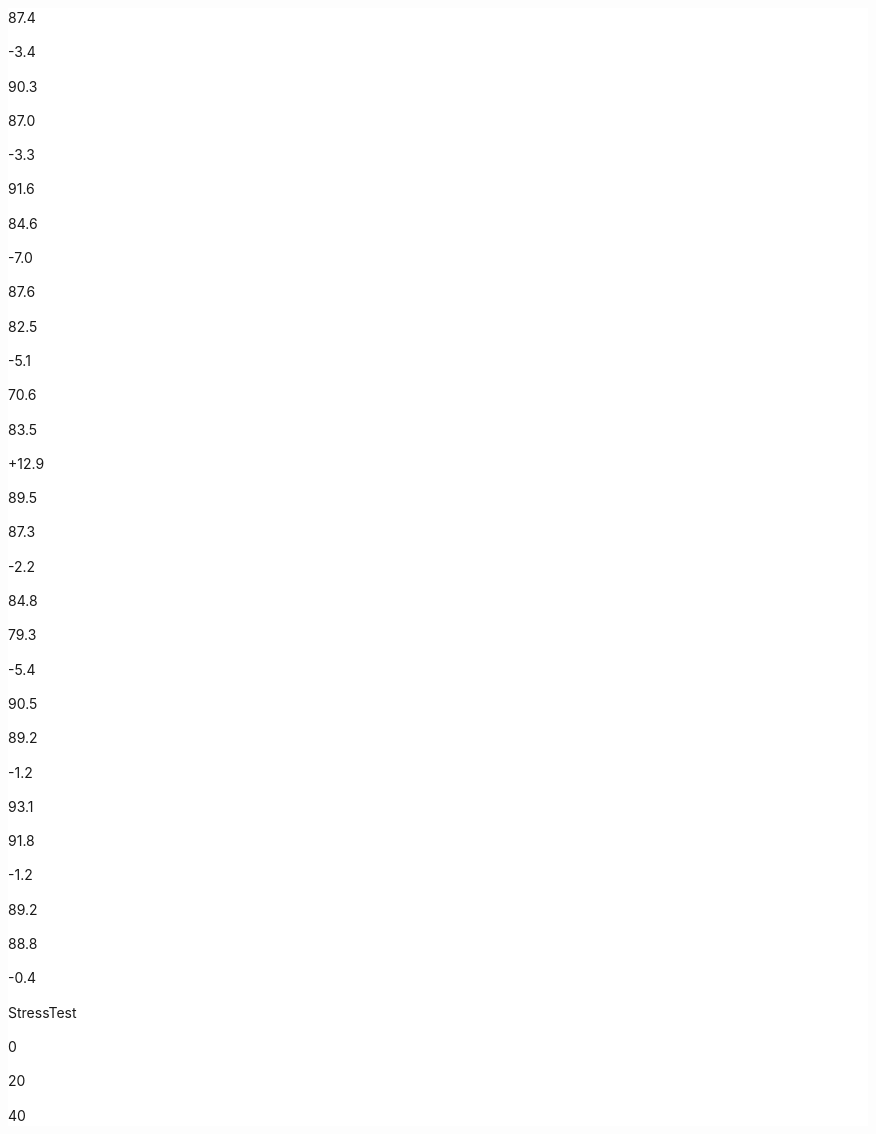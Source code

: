 87.4

-3.4

90.3

87.0

-3.3

91.6

84.6

-7.0

87.6

82.5

-5.1

70.6

83.5

+12.9

89.5

87.3

-2.2

84.8

79.3

-5.4

90.5

89.2

-1.2

93.1

91.8

-1.2

89.2

88.8

-0.4

StressTest

0

20

40
